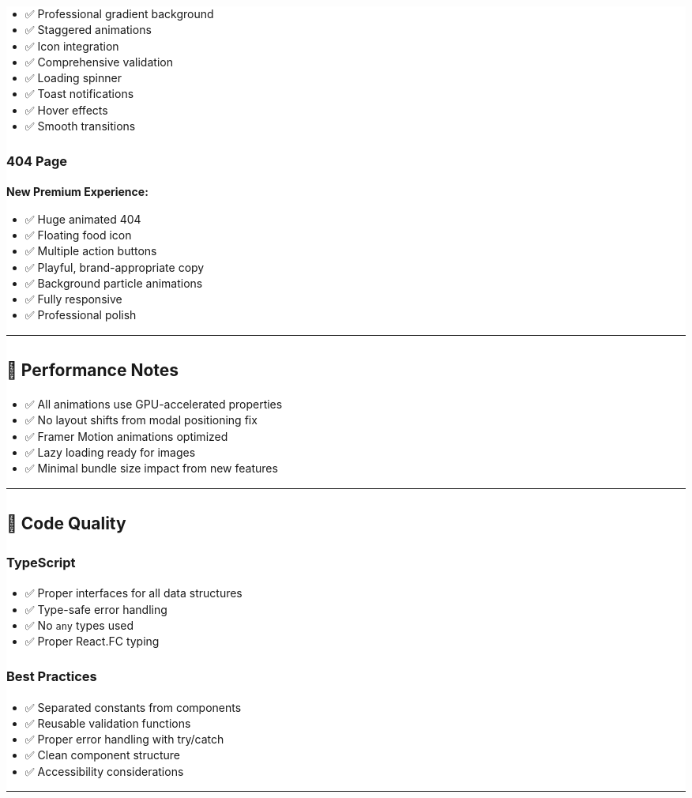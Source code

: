 - ✅ Professional gradient background
- ✅ Staggered animations
- ✅ Icon integration
- ✅ Comprehensive validation
- ✅ Loading spinner
- ✅ Toast notifications
- ✅ Hover effects
- ✅ Smooth transitions

### 404 Page

**New Premium Experience:**

- ✅ Huge animated 404
- ✅ Floating food icon
- ✅ Multiple action buttons
- ✅ Playful, brand-appropriate copy
- ✅ Background particle animations
- ✅ Fully responsive
- ✅ Professional polish

---

## 🚀 Performance Notes

- ✅ All animations use GPU-accelerated properties
- ✅ No layout shifts from modal positioning fix
- ✅ Framer Motion animations optimized
- ✅ Lazy loading ready for images
- ✅ Minimal bundle size impact from new features

---

## 📝 Code Quality

### TypeScript

- ✅ Proper interfaces for all data structures
- ✅ Type-safe error handling
- ✅ No `any` types used
- ✅ Proper React.FC typing

### Best Practices

- ✅ Separated constants from components
- ✅ Reusable validation functions
- ✅ Proper error handling with try/catch
- ✅ Clean component structure
- ✅ Accessibility considerations

---
